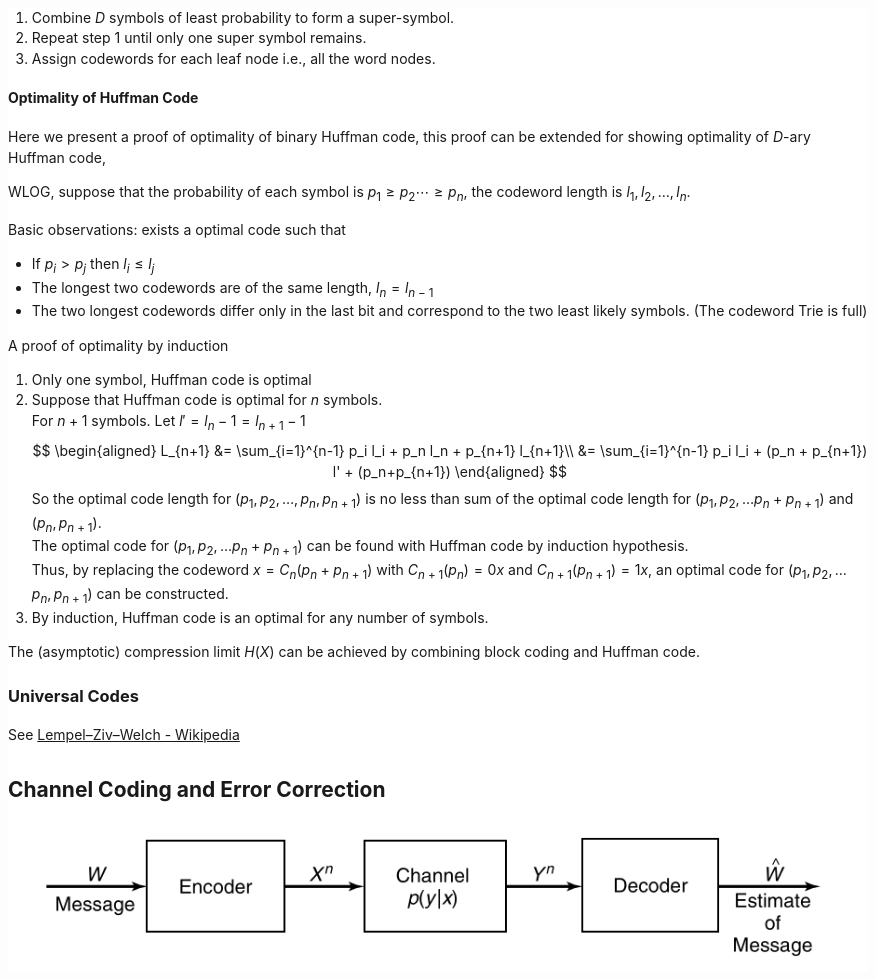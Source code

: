 1. Combine $D$ symbols of least probability to form a super-symbol.
2. Repeat step 1 until only one super symbol remains.
3. Assign codewords for each leaf node i.e., all the word nodes.

#### Optimality of Huffman Code

Here we present a proof of optimality of binary Huffman code,
this proof can be extended for showing optimality of $D$-ary Huffman code, 

WLOG, suppose that the probability of each symbol is $p_1 \geq p_2\cdots \geq p_n$,
the codeword length is $l_1,l_2,\ldots,l_n$.

Basic observations: exists a optimal code such that

- If $p_i > p_j$ then $l_i \leq l_j$
- The longest two codewords are of the same length, $l_n = l_{n-1}$
- The two longest codewords differ only in the last bit and correspond to the two least likely symbols. (The codeword Trie is full)

A proof of optimality by induction

1. Only one symbol, Huffman code is optimal
2. Suppose that Huffman code is optimal for $n$ symbols.  
   For $n+1$ symbols. Let $l'=l_n-1=l_{n+1}-1$
   $$
   \begin{aligned}
   L_{n+1}
   &= \sum_{i=1}^{n-1} p_i l_i + p_n l_n + p_{n+1} l_{n+1}\\
   &= \sum_{i=1}^{n-1} p_i l_i + (p_n + p_{n+1}) l' + (p_n+p_{n+1})
   \end{aligned}
   $$
   So the optimal code length for $(p_1,p_2,\ldots,p_n,p_{n+1})$
   is no less than sum of the optimal code length for $(p_1,p_2,\ldots p_n + p_{n+1})$ and $(p_n,p_{n+1})$.  
   The optimal code for $(p_1,p_2,\ldots p_n+p_{n+1})$ can be found with Huffman code by induction hypothesis.  
   Thus, by replacing the codeword $x=C_n(p_n+p_{n+1})$ with $C_{n+1}(p_n) = 0x$ and $C_{n+1}(p_{n+1})=1x$, an optimal code for $(p_1,p_2,\ldots p_n,p_{n+1})$ can be constructed.
3. By induction, Huffman code is an optimal for any number of symbols.

The (asymptotic) compression limit $H(X)$ can be achieved by combining block coding and Huffman code.

### Universal Codes

See [Lempel–Ziv–Welch - Wikipedia](https://en.wikipedia.org/wiki/Lempel–Ziv–Welch)

## Channel Coding and Error Correction

![channel coding block diagram](../static/EE142-channel-code-blocks.png)
